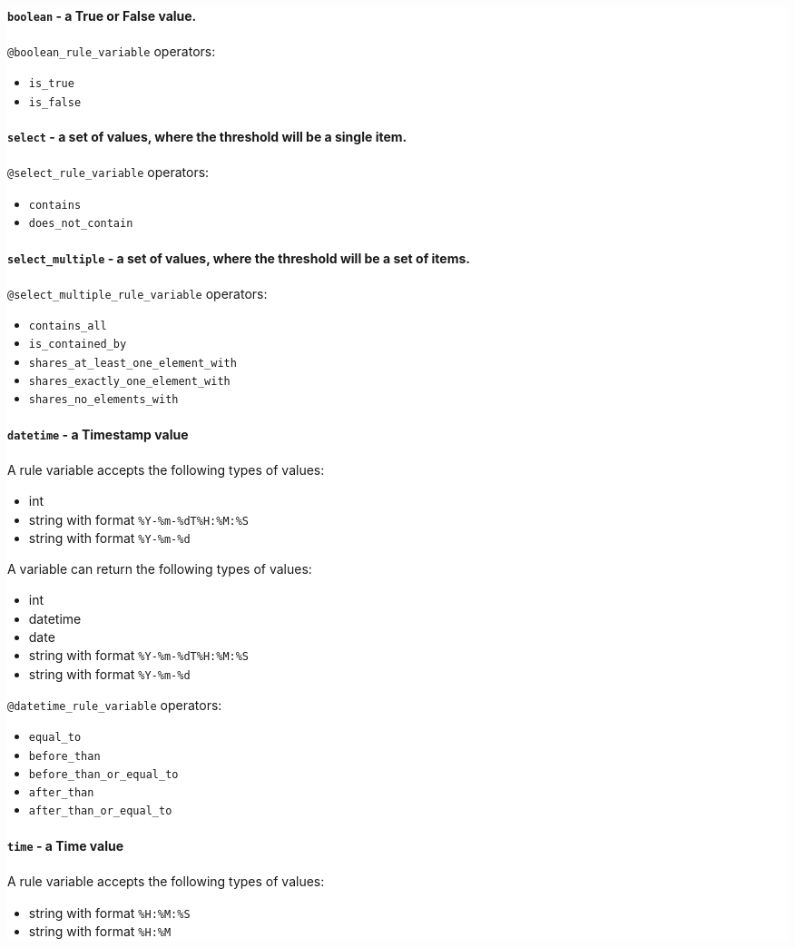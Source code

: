 #### `boolean` - a True or False value.

`@boolean_rule_variable` operators:

* `is_true`
* `is_false`

#### `select` - a set of values, where the threshold will be a single item.

`@select_rule_variable` operators:

* `contains`
* `does_not_contain`

#### `select_multiple` - a set of values, where the threshold will be a set of items.

`@select_multiple_rule_variable` operators:

* `contains_all`
* `is_contained_by`
* `shares_at_least_one_element_with`
* `shares_exactly_one_element_with`
* `shares_no_elements_with`

#### `datetime` - a Timestamp value

A rule variable accepts the following types of values:

* int
* string with format `%Y-%m-%dT%H:%M:%S`
* string with format `%Y-%m-%d`

A variable can return the following types of values:

* int
* datetime
* date
* string with format `%Y-%m-%dT%H:%M:%S`
* string with format `%Y-%m-%d`

`@datetime_rule_variable` operators:

* `equal_to`
* `before_than`
* `before_than_or_equal_to`
* `after_than`
* `after_than_or_equal_to`


#### `time` - a Time value

A rule variable accepts the following types of values:

* string with format `%H:%M:%S`
* string with format `%H:%M`
